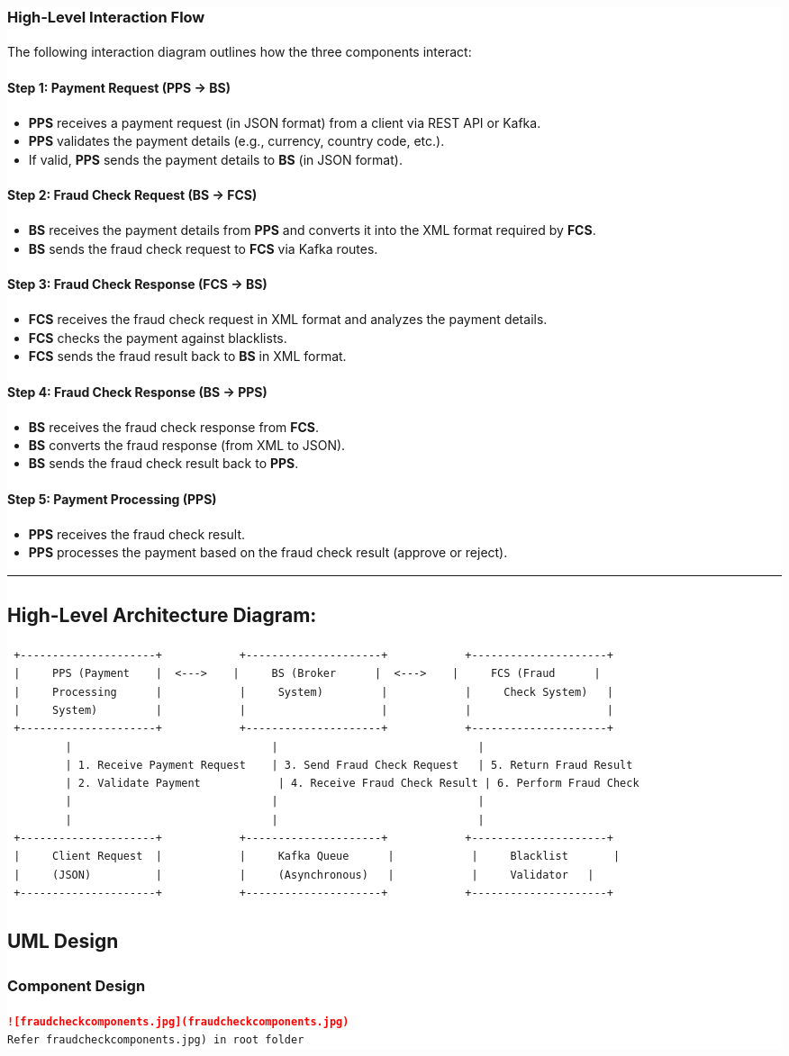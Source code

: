 
### High-Level Interaction Flow

The following interaction diagram outlines how the three components interact:

#### Step 1: Payment Request (PPS → BS)
- **PPS** receives a payment request (in JSON format) from a client via REST API or Kafka.
- **PPS** validates the payment details (e.g., currency, country code, etc.).
- If valid, **PPS** sends the payment details to **BS** (in JSON format).

#### Step 2: Fraud Check Request (BS → FCS)
- **BS** receives the payment details from **PPS** and converts it into the XML format required by **FCS**.
- **BS** sends the fraud check request to **FCS** via Kafka routes.

#### Step 3: Fraud Check Response (FCS → BS)
- **FCS** receives the fraud check request in XML format and analyzes the payment details.
- **FCS** checks the payment against blacklists.
- **FCS** sends the fraud result back to **BS** in XML format.

#### Step 4: Fraud Check Response (BS → PPS)
- **BS** receives the fraud check response from **FCS**.
- **BS** converts the fraud response (from XML to JSON).
- **BS** sends the fraud check result back to **PPS**.

#### Step 5: Payment Processing (PPS)
- **PPS** receives the fraud check result.
- **PPS** processes the payment based on the fraud check result (approve or reject).

---

## High-Level Architecture Diagram:

```plaintext
 +---------------------+            +---------------------+            +---------------------+
 |     PPS (Payment    |  <--->    |     BS (Broker      |  <--->    |     FCS (Fraud      |
 |     Processing      |            |     System)         |            |     Check System)   |
 |     System)         |            |                     |            |                     |
 +---------------------+            +---------------------+            +---------------------+
         |                               |                               |
         | 1. Receive Payment Request    | 3. Send Fraud Check Request   | 5. Return Fraud Result
         | 2. Validate Payment            | 4. Receive Fraud Check Result | 6. Perform Fraud Check
         |                               |                               |
         |                               |                               |
 +---------------------+            +---------------------+            +---------------------+
 |     Client Request  |            |     Kafka Queue      |            |     Blacklist       |
 |     (JSON)          |            |     (Asynchronous)   |            |     Validator   |
 +---------------------+            +---------------------+            +---------------------+
```
## UML Design
### Component Design
```markdown
![fraudcheckcomponents.jpg](fraudcheckcomponents.jpg)
Refer fraudcheckcomponents.jpg) in root folder
```
